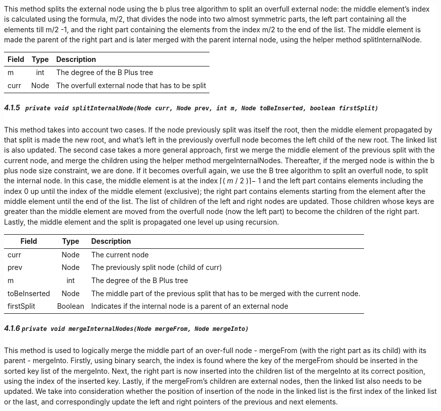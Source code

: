 This method splits the external node using the b plus tree algorithm to split an overfull external node: the middle element’s index is calculated using the formula, m/2, that divides the node into two almost symmetric parts, the left part containing all the elements till m/2 -1, and the right part containing the elements from the index m/2 to the end of the list. The middle element is made the parent of the right part and is later merged with the parent internal node, using the helper method splitInternalNode.

| Field        | Type           | Description  |
| ------------- |:-------------:|  :-------------|
| m | int|  The degree of the B Plus tree| 
| curr|  Node|  The overfull external node that has to be split| 

##### 4.1.5 ```  private void splitInternalNode(Node curr, Node prev, int m, Node toBeInserted, boolean firstSplit) ``` 
This method takes into account two cases. If the node previously split was itself the root, then the middle element propagated by that split is made the new root, and what’s left in the previously overfull node becomes the left child of the new root. The linked list is also updated. The second case takes a more general approach, first we merge the middle element of the previous split with the current node, and merge the children using the helper method mergeInternalNodes. Thereafter, if the merged node is within the b plus node size constraint, we are done. If it becomes overfull again, we use the B tree algorithm to split an overfull node, to split the internal node. In this case, the middle element is at the index ⌈( _m_ / 2 )⌉− 1 and the left part contains elements including the index 0 up until the index of the middle element
(exclusive); the right part contains elements starting from the element after the middle element until the end of the list. The list of children of the left and right nodes are updated. Those children whose keys are greater than the middle element are moved from the overfull node (now the left part) to become the children of the right part. Lastly, the middle element and the split is propagated one level up using recursion.

| Field        | Type           | Description  |
| ------------- |:-------------:|  :-------------|
|curr| Node| The current node|
|prev| Node| The previously split node (child of curr)|
|m |int |The degree of the B Plus tree|
|toBeInserted |Node |The middle part of the previous split that has to be merged with the current node.|
|firstSplit |Boolean |Indicates if the internal node is a parent of an external node|

##### 4.1.6 ``` private void mergeInternalNodes(Node mergeFrom, Node mergeInto)  ```
This method is used to logically merge the middle part of an over-full node - mergeFrom (with the right part as its child) with its parent - mergeInto. Firstly, using binary search, the index is found where the key of the mergeFrom should be inserted in the sorted key list of the mergeInto. Next, the right part is now inserted into the children list of the mergeInto at its correct position, using the index of the inserted key. Lastly, if the mergeFrom’s children are external nodes, then the linked list also needs to be updated. We take into consideration whether the position of insertion of the node in the linked list is the first index of the linked list or the last, and correspondingly update the left and right pointers of the previous and next elements.
